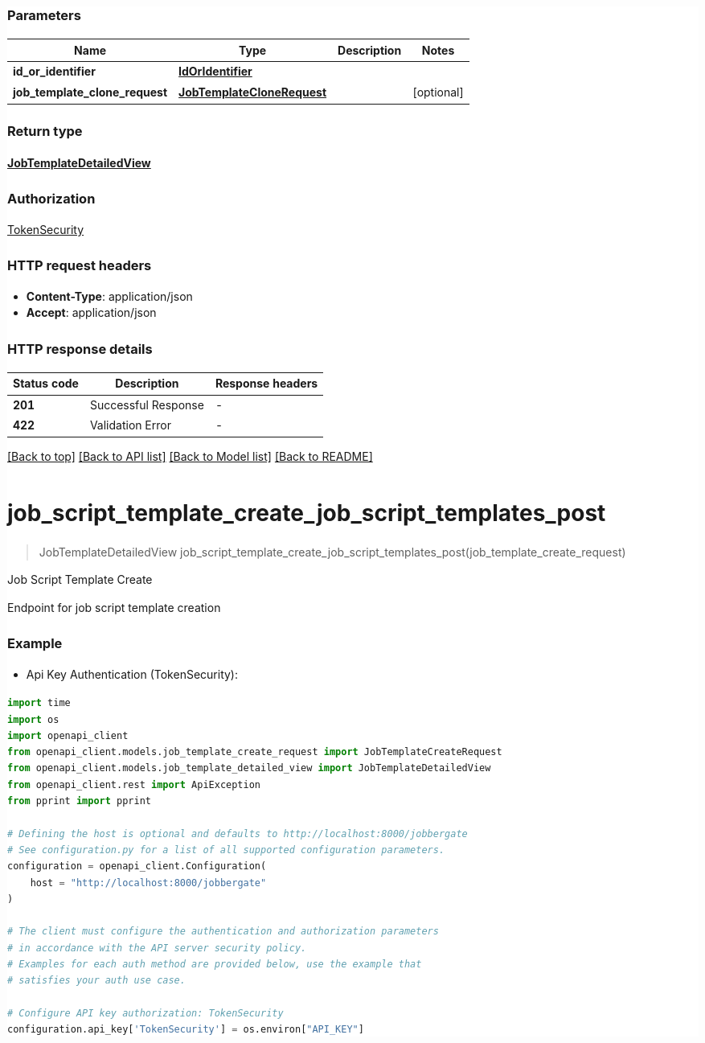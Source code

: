 

### Parameters

Name | Type | Description  | Notes
------------- | ------------- | ------------- | -------------
 **id_or_identifier** | [**IdOrIdentifier**](.md)|  | 
 **job_template_clone_request** | [**JobTemplateCloneRequest**](JobTemplateCloneRequest.md)|  | [optional] 

### Return type

[**JobTemplateDetailedView**](JobTemplateDetailedView.md)

### Authorization

[TokenSecurity](../README.md#TokenSecurity)

### HTTP request headers

 - **Content-Type**: application/json
 - **Accept**: application/json

### HTTP response details
| Status code | Description | Response headers |
|-------------|-------------|------------------|
**201** | Successful Response |  -  |
**422** | Validation Error |  -  |

[[Back to top]](#) [[Back to API list]](../README.md#documentation-for-api-endpoints) [[Back to Model list]](../README.md#documentation-for-models) [[Back to README]](../README.md)

# **job_script_template_create_job_script_templates_post**
> JobTemplateDetailedView job_script_template_create_job_script_templates_post(job_template_create_request)

Job Script Template Create

Endpoint for job script template creation

### Example

* Api Key Authentication (TokenSecurity):
```python
import time
import os
import openapi_client
from openapi_client.models.job_template_create_request import JobTemplateCreateRequest
from openapi_client.models.job_template_detailed_view import JobTemplateDetailedView
from openapi_client.rest import ApiException
from pprint import pprint

# Defining the host is optional and defaults to http://localhost:8000/jobbergate
# See configuration.py for a list of all supported configuration parameters.
configuration = openapi_client.Configuration(
    host = "http://localhost:8000/jobbergate"
)

# The client must configure the authentication and authorization parameters
# in accordance with the API server security policy.
# Examples for each auth method are provided below, use the example that
# satisfies your auth use case.

# Configure API key authorization: TokenSecurity
configuration.api_key['TokenSecurity'] = os.environ["API_KEY"]
```